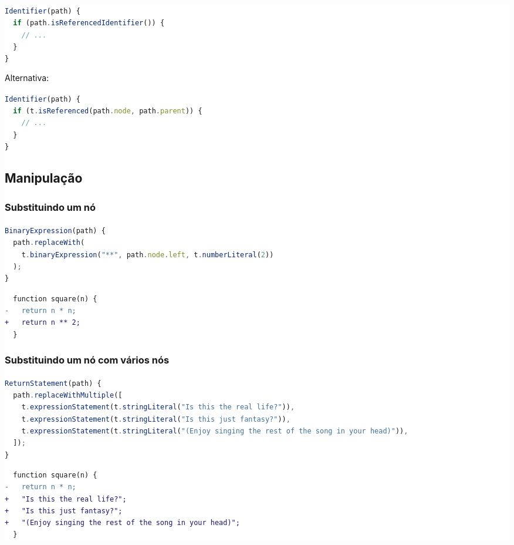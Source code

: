 ```js
Identifier(path) {
  if (path.isReferencedIdentifier()) {
    // ...
  }
}
```

Alternativa:

```js
Identifier(path) {
  if (t.isReferenced(path.node, path.parent)) {
    // ...
  }
}
```

## <a id="toc-manipulation"></a>Manipulação

### <a id="toc-replacing-a-node"></a>Substituindo um nó

```js
BinaryExpression(path) {
  path.replaceWith(
    t.binaryExpression("**", path.node.left, t.numberLiteral(2))
  );
}
```

```diff
  function square(n) {
-   return n * n;
+   return n ** 2;
  }
```

### <a id="toc-replacing-a-node-with-multiple-nodes"></a>Substituindo um nó com vários nós

```js
ReturnStatement(path) {
  path.replaceWithMultiple([
    t.expressionStatement(t.stringLiteral("Is this the real life?")),
    t.expressionStatement(t.stringLiteral("Is this just fantasy?")),
    t.expressionStatement(t.stringLiteral("(Enjoy singing the rest of the song in your head)")),
  ]);
}
```

```diff
  function square(n) {
-   return n * n;
+   "Is this the real life?";
+   "Is this just fantasy?";
+   "(Enjoy singing the rest of the song in your head)";
  }
```
